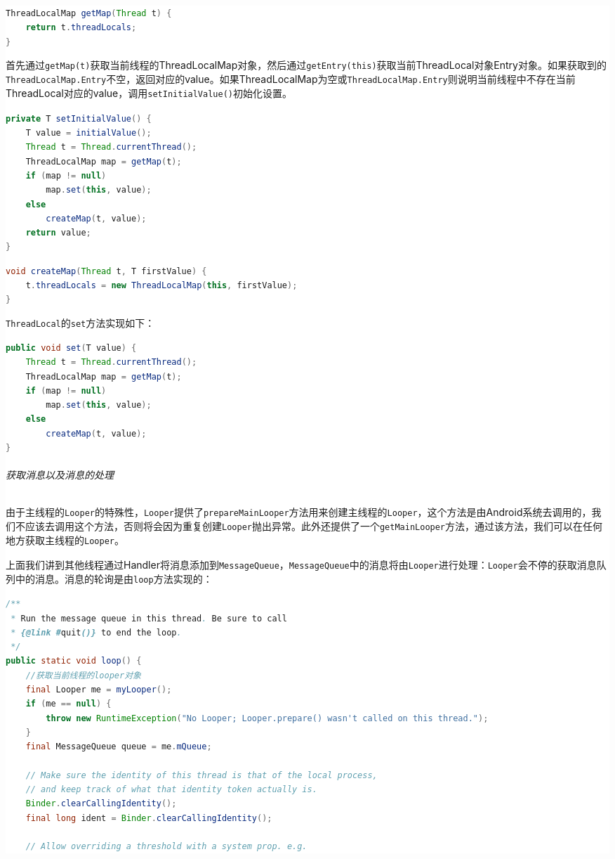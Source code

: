 ```java
ThreadLocalMap getMap(Thread t) {
    return t.threadLocals;
}
```

首先通过`getMap(t)`获取当前线程的ThreadLocalMap对象，然后通过`getEntry(this)`获取当前ThreadLocal对象Entry对象。如果获取到的`ThreadLocalMap.Entry`不空，返回对应的value。如果ThreadLocalMap为空或`ThreadLocalMap.Entry`则说明当前线程中不存在当前ThreadLocal对应的value，调用`setInitialValue()`初始化设置。

```java
private T setInitialValue() {
    T value = initialValue();
    Thread t = Thread.currentThread();
    ThreadLocalMap map = getMap(t);
    if (map != null)
        map.set(this, value);
    else
        createMap(t, value);
    return value;
}
```

```java
void createMap(Thread t, T firstValue) {
    t.threadLocals = new ThreadLocalMap(this, firstValue);
}
```

`ThreadLocal`的`set`方法实现如下：

```java
public void set(T value) {
    Thread t = Thread.currentThread();
    ThreadLocalMap map = getMap(t);
    if (map != null)
        map.set(this, value);
    else
        createMap(t, value);
}
```

###### 获取消息以及消息的处理

由于主线程的`Looper`的特殊性，`Looper`提供了`prepareMainLooper`方法用来创建主线程的`Looper`，这个方法是由Android系统去调用的，我们不应该去调用这个方法，否则将会因为重复创建`Looper`抛出异常。此外还提供了一个`getMainLooper`方法，通过该方法，我们可以在任何地方获取主线程的`Looper`。

上面我们讲到其他线程通过Handler将消息添加到`MessageQueue`，`MessageQueue`中的消息将由`Looper`进行处理：`Looper`会不停的获取消息队列中的消息。消息的轮询是由`loop`方法实现的：

```java
/**
 * Run the message queue in this thread. Be sure to call
 * {@link #quit()} to end the loop.
 */
public static void loop() {
    //获取当前线程的looper对象
    final Looper me = myLooper();
    if (me == null) {
        throw new RuntimeException("No Looper; Looper.prepare() wasn't called on this thread.");
    }
    final MessageQueue queue = me.mQueue;

    // Make sure the identity of this thread is that of the local process,
    // and keep track of what that identity token actually is.
    Binder.clearCallingIdentity();
    final long ident = Binder.clearCallingIdentity();

    // Allow overriding a threshold with a system prop. e.g.
```